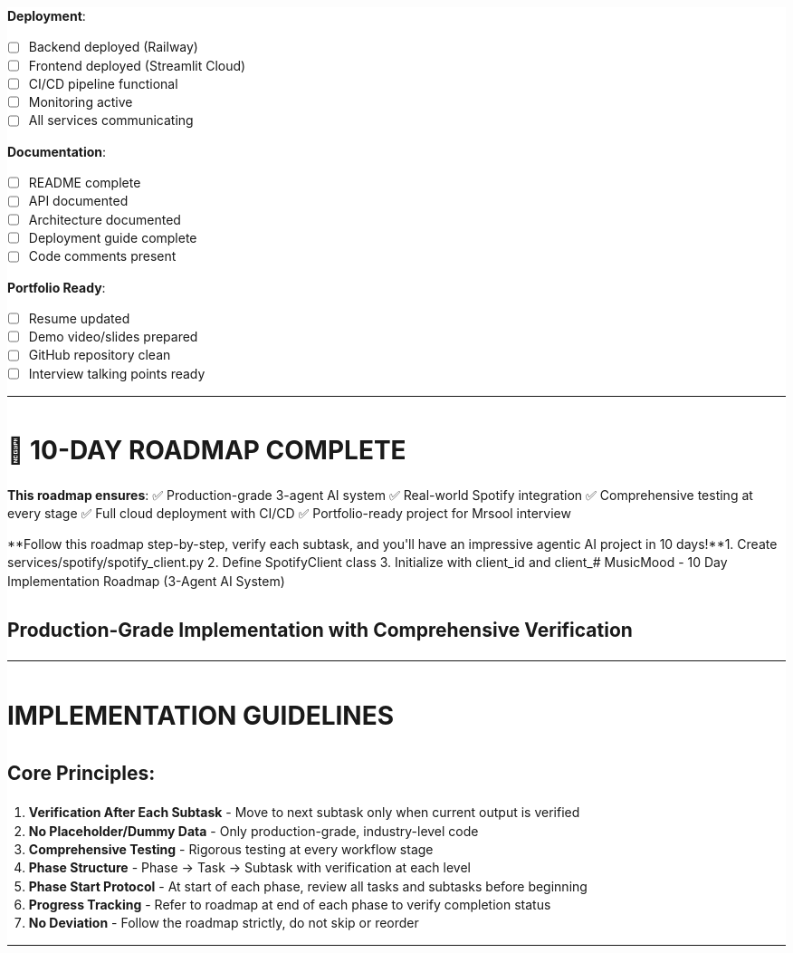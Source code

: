 **Deployment**:
- [ ] Backend deployed (Railway)
- [ ] Frontend deployed (Streamlit Cloud)
- [ ] CI/CD pipeline functional
- [ ] Monitoring active
- [ ] All services communicating

**Documentation**:
- [ ] README complete
- [ ] API documented
- [ ] Architecture documented
- [ ] Deployment guide complete
- [ ] Code comments present

**Portfolio Ready**:
- [ ] Resume updated
- [ ] Demo video/slides prepared
- [ ] GitHub repository clean
- [ ] Interview talking points ready

---

# 🎉 10-DAY ROADMAP COMPLETE

**This roadmap ensures**:
✅ Production-grade 3-agent AI system
✅ Real-world Spotify integration
✅ Comprehensive testing at every stage
✅ Full cloud deployment with CI/CD
✅ Portfolio-ready project for Mrsool interview

**Follow this roadmap step-by-step, verify each subtask, and you'll have an impressive agentic AI project in 10 days!**1. Create services/spotify/spotify_client.py
2. Define SpotifyClient class
3. Initialize with client_id and client_# MusicMood - 10 Day Implementation Roadmap (3-Agent AI System)
## Production-Grade Implementation with Comprehensive Verification

---

# IMPLEMENTATION GUIDELINES

## Core Principles:
1. **Verification After Each Subtask** - Move to next subtask only when current output is verified
2. **No Placeholder/Dummy Data** - Only production-grade, industry-level code
3. **Comprehensive Testing** - Rigorous testing at every workflow stage
4. **Phase Structure** - Phase → Task → Subtask with verification at each level
5. **Phase Start Protocol** - At start of each phase, review all tasks and subtasks before beginning
6. **Progress Tracking** - Refer to roadmap at end of each phase to verify completion status
7. **No Deviation** - Follow the roadmap strictly, do not skip or reorder

---